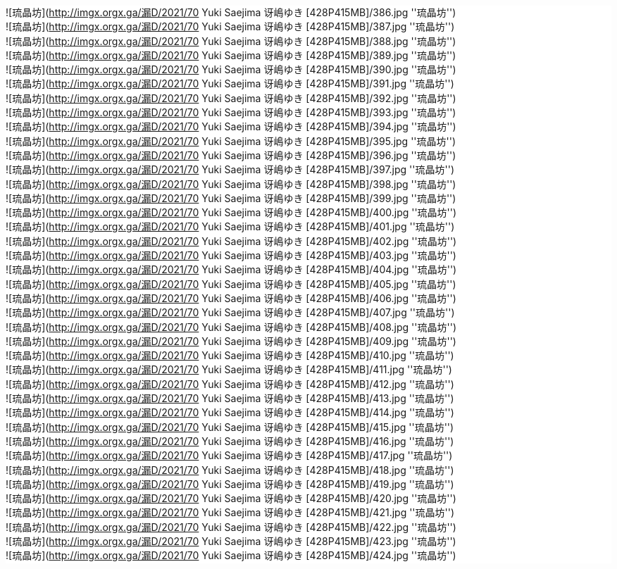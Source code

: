 ![琉晶坊](http://imgx.orgx.ga/漏D/2021/70 Yuki Saejima 讶嶋ゆき [428P415MB]/386.jpg ''琉晶坊'') <br>
![琉晶坊](http://imgx.orgx.ga/漏D/2021/70 Yuki Saejima 讶嶋ゆき [428P415MB]/387.jpg ''琉晶坊'') <br>
![琉晶坊](http://imgx.orgx.ga/漏D/2021/70 Yuki Saejima 讶嶋ゆき [428P415MB]/388.jpg ''琉晶坊'') <br>
![琉晶坊](http://imgx.orgx.ga/漏D/2021/70 Yuki Saejima 讶嶋ゆき [428P415MB]/389.jpg ''琉晶坊'') <br>
![琉晶坊](http://imgx.orgx.ga/漏D/2021/70 Yuki Saejima 讶嶋ゆき [428P415MB]/390.jpg ''琉晶坊'') <br>
![琉晶坊](http://imgx.orgx.ga/漏D/2021/70 Yuki Saejima 讶嶋ゆき [428P415MB]/391.jpg ''琉晶坊'') <br>
![琉晶坊](http://imgx.orgx.ga/漏D/2021/70 Yuki Saejima 讶嶋ゆき [428P415MB]/392.jpg ''琉晶坊'') <br>
![琉晶坊](http://imgx.orgx.ga/漏D/2021/70 Yuki Saejima 讶嶋ゆき [428P415MB]/393.jpg ''琉晶坊'') <br>
![琉晶坊](http://imgx.orgx.ga/漏D/2021/70 Yuki Saejima 讶嶋ゆき [428P415MB]/394.jpg ''琉晶坊'') <br>
![琉晶坊](http://imgx.orgx.ga/漏D/2021/70 Yuki Saejima 讶嶋ゆき [428P415MB]/395.jpg ''琉晶坊'') <br>
![琉晶坊](http://imgx.orgx.ga/漏D/2021/70 Yuki Saejima 讶嶋ゆき [428P415MB]/396.jpg ''琉晶坊'') <br>
![琉晶坊](http://imgx.orgx.ga/漏D/2021/70 Yuki Saejima 讶嶋ゆき [428P415MB]/397.jpg ''琉晶坊'') <br>
![琉晶坊](http://imgx.orgx.ga/漏D/2021/70 Yuki Saejima 讶嶋ゆき [428P415MB]/398.jpg ''琉晶坊'') <br>
![琉晶坊](http://imgx.orgx.ga/漏D/2021/70 Yuki Saejima 讶嶋ゆき [428P415MB]/399.jpg ''琉晶坊'') <br>
![琉晶坊](http://imgx.orgx.ga/漏D/2021/70 Yuki Saejima 讶嶋ゆき [428P415MB]/400.jpg ''琉晶坊'') <br>
![琉晶坊](http://imgx.orgx.ga/漏D/2021/70 Yuki Saejima 讶嶋ゆき [428P415MB]/401.jpg ''琉晶坊'') <br>
![琉晶坊](http://imgx.orgx.ga/漏D/2021/70 Yuki Saejima 讶嶋ゆき [428P415MB]/402.jpg ''琉晶坊'') <br>
![琉晶坊](http://imgx.orgx.ga/漏D/2021/70 Yuki Saejima 讶嶋ゆき [428P415MB]/403.jpg ''琉晶坊'') <br>
![琉晶坊](http://imgx.orgx.ga/漏D/2021/70 Yuki Saejima 讶嶋ゆき [428P415MB]/404.jpg ''琉晶坊'') <br>
![琉晶坊](http://imgx.orgx.ga/漏D/2021/70 Yuki Saejima 讶嶋ゆき [428P415MB]/405.jpg ''琉晶坊'') <br>
![琉晶坊](http://imgx.orgx.ga/漏D/2021/70 Yuki Saejima 讶嶋ゆき [428P415MB]/406.jpg ''琉晶坊'') <br>
![琉晶坊](http://imgx.orgx.ga/漏D/2021/70 Yuki Saejima 讶嶋ゆき [428P415MB]/407.jpg ''琉晶坊'') <br>
![琉晶坊](http://imgx.orgx.ga/漏D/2021/70 Yuki Saejima 讶嶋ゆき [428P415MB]/408.jpg ''琉晶坊'') <br>
![琉晶坊](http://imgx.orgx.ga/漏D/2021/70 Yuki Saejima 讶嶋ゆき [428P415MB]/409.jpg ''琉晶坊'') <br>
![琉晶坊](http://imgx.orgx.ga/漏D/2021/70 Yuki Saejima 讶嶋ゆき [428P415MB]/410.jpg ''琉晶坊'') <br>
![琉晶坊](http://imgx.orgx.ga/漏D/2021/70 Yuki Saejima 讶嶋ゆき [428P415MB]/411.jpg ''琉晶坊'') <br>
![琉晶坊](http://imgx.orgx.ga/漏D/2021/70 Yuki Saejima 讶嶋ゆき [428P415MB]/412.jpg ''琉晶坊'') <br>
![琉晶坊](http://imgx.orgx.ga/漏D/2021/70 Yuki Saejima 讶嶋ゆき [428P415MB]/413.jpg ''琉晶坊'') <br>
![琉晶坊](http://imgx.orgx.ga/漏D/2021/70 Yuki Saejima 讶嶋ゆき [428P415MB]/414.jpg ''琉晶坊'') <br>
![琉晶坊](http://imgx.orgx.ga/漏D/2021/70 Yuki Saejima 讶嶋ゆき [428P415MB]/415.jpg ''琉晶坊'') <br>
![琉晶坊](http://imgx.orgx.ga/漏D/2021/70 Yuki Saejima 讶嶋ゆき [428P415MB]/416.jpg ''琉晶坊'') <br>
![琉晶坊](http://imgx.orgx.ga/漏D/2021/70 Yuki Saejima 讶嶋ゆき [428P415MB]/417.jpg ''琉晶坊'') <br>
![琉晶坊](http://imgx.orgx.ga/漏D/2021/70 Yuki Saejima 讶嶋ゆき [428P415MB]/418.jpg ''琉晶坊'') <br>
![琉晶坊](http://imgx.orgx.ga/漏D/2021/70 Yuki Saejima 讶嶋ゆき [428P415MB]/419.jpg ''琉晶坊'') <br>
![琉晶坊](http://imgx.orgx.ga/漏D/2021/70 Yuki Saejima 讶嶋ゆき [428P415MB]/420.jpg ''琉晶坊'') <br>
![琉晶坊](http://imgx.orgx.ga/漏D/2021/70 Yuki Saejima 讶嶋ゆき [428P415MB]/421.jpg ''琉晶坊'') <br>
![琉晶坊](http://imgx.orgx.ga/漏D/2021/70 Yuki Saejima 讶嶋ゆき [428P415MB]/422.jpg ''琉晶坊'') <br>
![琉晶坊](http://imgx.orgx.ga/漏D/2021/70 Yuki Saejima 讶嶋ゆき [428P415MB]/423.jpg ''琉晶坊'') <br>
![琉晶坊](http://imgx.orgx.ga/漏D/2021/70 Yuki Saejima 讶嶋ゆき [428P415MB]/424.jpg ''琉晶坊'') <br>